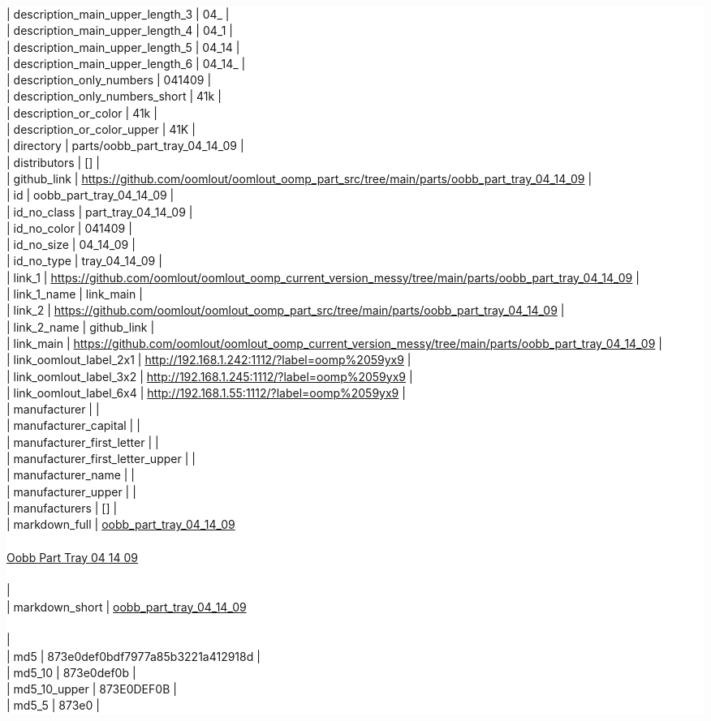 | description_main_upper_length_3 | 04_ |  
| description_main_upper_length_4 | 04_1 |  
| description_main_upper_length_5 | 04_14 |  
| description_main_upper_length_6 | 04_14_ |  
| description_only_numbers | 041409 |  
| description_only_numbers_short | 41k |  
| description_or_color | 41k |  
| description_or_color_upper | 41K |  
| directory | parts/oobb_part_tray_04_14_09 |  
| distributors | [] |  
| github_link | https://github.com/oomlout/oomlout_oomp_part_src/tree/main/parts/oobb_part_tray_04_14_09 |  
| id | oobb_part_tray_04_14_09 |  
| id_no_class | part_tray_04_14_09 |  
| id_no_color | 041409 |  
| id_no_size | 04_14_09 |  
| id_no_type | tray_04_14_09 |  
| link_1 | https://github.com/oomlout/oomlout_oomp_current_version_messy/tree/main/parts/oobb_part_tray_04_14_09 |  
| link_1_name | link_main |  
| link_2 | https://github.com/oomlout/oomlout_oomp_part_src/tree/main/parts/oobb_part_tray_04_14_09 |  
| link_2_name | github_link |  
| link_main | https://github.com/oomlout/oomlout_oomp_current_version_messy/tree/main/parts/oobb_part_tray_04_14_09 |  
| link_oomlout_label_2x1 | http://192.168.1.242:1112/?label=oomp%2059yx9 |  
| link_oomlout_label_3x2 | http://192.168.1.245:1112/?label=oomp%2059yx9 |  
| link_oomlout_label_6x4 | http://192.168.1.55:1112/?label=oomp%2059yx9 |  
| manufacturer |  |  
| manufacturer_capital |  |  
| manufacturer_first_letter |  |  
| manufacturer_first_letter_upper |  |  
| manufacturer_name |  |  
| manufacturer_upper |  |  
| manufacturers | [] |  
| markdown_full | [oobb_part_tray_04_14_09](https://github.com/oomlout/oomlout_oomp_current_version_messy/tree/main/parts/oobb_part_tray_04_14_09)<br>[](https://github.com/oomlout/oomlout_oomp_current_version_messy/tree/main/parts/oobb_part_tray_04_14_09)<br>[Oobb Part Tray 04 14 09](https://github.com/oomlout/oomlout_oomp_current_version_messy/tree/main/parts/oobb_part_tray_04_14_09)<br><br> |  
| markdown_short | [oobb_part_tray_04_14_09](https://github.com/oomlout/oomlout_oomp_current_version_messy/tree/main/parts/oobb_part_tray_04_14_09)<br><br> |  
| md5 | 873e0def0bdf7977a85b3221a412918d |  
| md5_10 | 873e0def0b |  
| md5_10_upper | 873E0DEF0B |  
| md5_5 | 873e0 |  